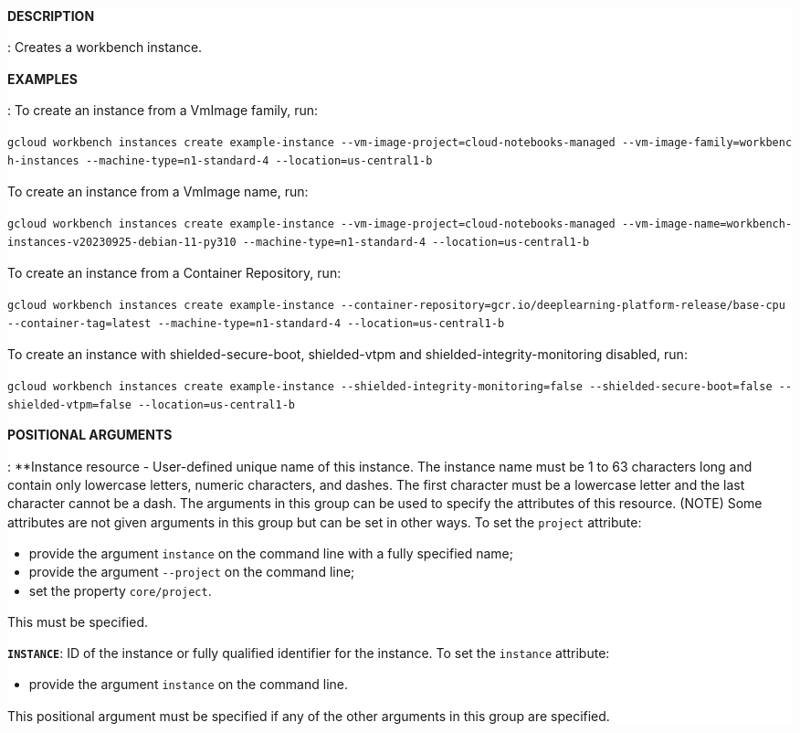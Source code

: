 **DESCRIPTION**

: Creates a workbench instance.

**EXAMPLES**

: To create an instance from a VmImage family, run:

```
gcloud workbench instances create example-instance --vm-image-project=cloud-notebooks-managed --vm-image-family=workbench-instances --machine-type=n1-standard-4 --location=us-central1-b
```

To create an instance from a VmImage name, run:

```
gcloud workbench instances create example-instance --vm-image-project=cloud-notebooks-managed --vm-image-name=workbench-instances-v20230925-debian-11-py310 --machine-type=n1-standard-4 --location=us-central1-b
```

To create an instance from a Container Repository, run:

```
gcloud workbench instances create example-instance --container-repository=gcr.io/deeplearning-platform-release/base-cpu --container-tag=latest --machine-type=n1-standard-4 --location=us-central1-b
```

To create an instance with shielded-secure-boot, shielded-vtpm and
shielded-integrity-monitoring disabled, run:

```
gcloud workbench instances create example-instance --shielded-integrity-monitoring=false --shielded-secure-boot=false --shielded-vtpm=false --location=us-central1-b
```

**POSITIONAL ARGUMENTS**

: **Instance resource - User-defined unique name of this instance. The instance name
must be 1 to 63 characters long and contain only lowercase letters, numeric
characters, and dashes. The first character must be a lowercase letter and the
last character cannot be a dash. The arguments in this group can be used to
specify the attributes of this resource. (NOTE) Some attributes are not given
arguments in this group but can be set in other ways.
To set the `project` attribute:

- provide the argument `instance` on the command line with a fully
specified name;
- provide the argument `--project` on the command line;
- set the property `core/project`.

This must be specified.

**`INSTANCE`**:
ID of the instance or fully qualified identifier for the instance.
To set the `instance` attribute:

- provide the argument `instance` on the command line.

This positional argument must be specified if any of the other arguments in this
group are specified.

